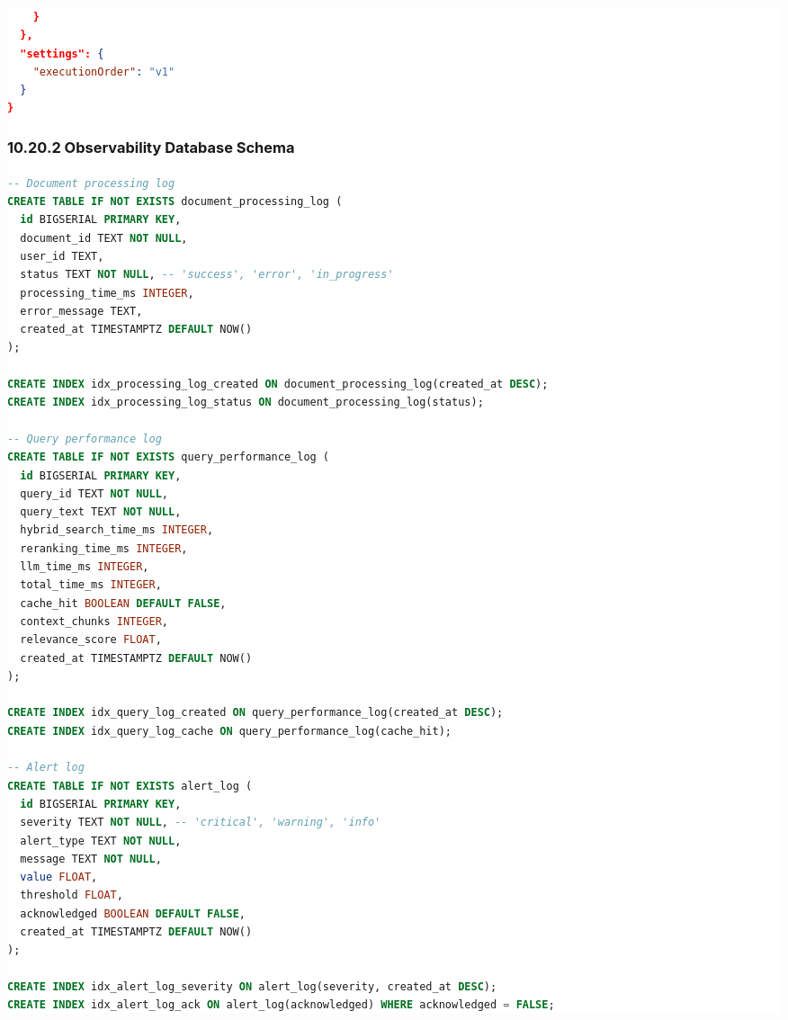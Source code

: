 ```json
    }
  },
  "settings": {
    "executionOrder": "v1"
  }
}
```

### 10.20.2 Observability Database Schema

```sql
-- Document processing log
CREATE TABLE IF NOT EXISTS document_processing_log (
  id BIGSERIAL PRIMARY KEY,
  document_id TEXT NOT NULL,
  user_id TEXT,
  status TEXT NOT NULL, -- 'success', 'error', 'in_progress'
  processing_time_ms INTEGER,
  error_message TEXT,
  created_at TIMESTAMPTZ DEFAULT NOW()
);

CREATE INDEX idx_processing_log_created ON document_processing_log(created_at DESC);
CREATE INDEX idx_processing_log_status ON document_processing_log(status);

-- Query performance log
CREATE TABLE IF NOT EXISTS query_performance_log (
  id BIGSERIAL PRIMARY KEY,
  query_id TEXT NOT NULL,
  query_text TEXT NOT NULL,
  hybrid_search_time_ms INTEGER,
  reranking_time_ms INTEGER,
  llm_time_ms INTEGER,
  total_time_ms INTEGER,
  cache_hit BOOLEAN DEFAULT FALSE,
  context_chunks INTEGER,
  relevance_score FLOAT,
  created_at TIMESTAMPTZ DEFAULT NOW()
);

CREATE INDEX idx_query_log_created ON query_performance_log(created_at DESC);
CREATE INDEX idx_query_log_cache ON query_performance_log(cache_hit);

-- Alert log
CREATE TABLE IF NOT EXISTS alert_log (
  id BIGSERIAL PRIMARY KEY,
  severity TEXT NOT NULL, -- 'critical', 'warning', 'info'
  alert_type TEXT NOT NULL,
  message TEXT NOT NULL,
  value FLOAT,
  threshold FLOAT,
  acknowledged BOOLEAN DEFAULT FALSE,
  created_at TIMESTAMPTZ DEFAULT NOW()
);

CREATE INDEX idx_alert_log_severity ON alert_log(severity, created_at DESC);
CREATE INDEX idx_alert_log_ack ON alert_log(acknowledged) WHERE acknowledged = FALSE;
```
